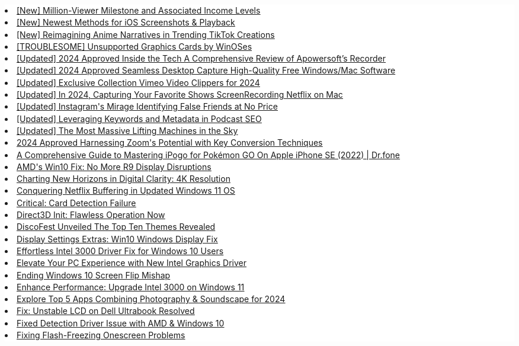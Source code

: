 <li><a href="https://youtube-help.techidaily.com/new-million-viewer-milestone-and-associated-income-levels/"><u>[New] Million-Viewer Milestone and Associated Income Levels</u></a></li>
<li><a href="https://screen-sharing-recording.techidaily.com/new-newest-methods-for-ios-screenshots-and-playback/"><u>[New] Newest Methods for iOS Screenshots & Playback</u></a></li>
<li><a href="https://tiktok-video-recordings.techidaily.com/new-reimagining-anime-narratives-in-trending-tiktok-creations/"><u>[New] Reimagining Anime Narratives in Trending TikTok Creations</u></a></li>
<li><a href="https://graphic-issues.techidaily.com/troublesome-unsupported-graphics-cards-by-winoses/"><u>[TROUBLESOME] Unsupported Graphics Cards by WinOSes</u></a></li>
<li><a href="https://video-screen-grab.techidaily.com/updated-2024-approved-inside-the-tech-a-comprehensive-review-of-apowersofts-recorder/"><u>[Updated] 2024 Approved  Inside the Tech  A Comprehensive Review of Apowersoft’s Recorder</u></a></li>
<li><a href="https://screen-video-capture.techidaily.com/updated-2024-approved-seamless-desktop-capture-high-quality-free-windowsmac-software/"><u>[Updated] 2024 Approved  Seamless Desktop Capture  High-Quality Free Windows/Mac Software</u></a></li>
<li><a href="https://vimeo-videos.techidaily.com/updated-exclusive-collection-vimeo-video-clippers-for-2024/"><u>[Updated] Exclusive Collection  Vimeo Video Clippers for 2024</u></a></li>
<li><a href="https://on-screen-recording.techidaily.com/updated-in-2024-capturing-your-favorite-shows-screenrecording-netflix-on-mac/"><u>[Updated] In 2024, Capturing Your Favorite Shows  ScreenRecording Netflix on Mac</u></a></li>
<li><a href="https://instagram-video-files.techidaily.com/updated-instagrams-mirage-identifying-false-friends-at-no-price/"><u>[Updated] Instagram's Mirage  Identifying False Friends at No Price</u></a></li>
<li><a href="https://extra-support.techidaily.com/updated-leveraging-keywords-and-metadata-in-podcast-seo/"><u>[Updated] Leveraging Keywords and Metadata in Podcast SEO</u></a></li>
<li><a href="https://some-approaches.techidaily.com/updated-the-most-massive-lifting-machines-in-the-sky/"><u>[Updated] The Most Massive Lifting Machines in the Sky</u></a></li>
<li><a href="https://some-knowledge.techidaily.com/2024-approved-harnessing-zooms-potential-with-key-conversion-techniques/"><u>2024 Approved  Harnessing Zoom's Potential with Key Conversion Techniques</u></a></li>
<li><a href="https://ios-pokemon-go.techidaily.com/a-comprehensive-guide-to-mastering-ipogo-for-pokemon-go-on-apple-iphone-se-2022-drfone-by-drfone-virtual-ios/"><u>A Comprehensive Guide to Mastering iPogo for Pokémon GO On Apple iPhone SE (2022) | Dr.fone</u></a></li>
<li><a href="https://graphic-issues.techidaily.com/amds-win10-fix-no-more-r9-display-disruptions/"><u>AMD's Win10 Fix: No More R9 Display Disruptions</u></a></li>
<li><a href="https://graphic-issues.techidaily.com/charting-new-horizons-in-digital-clarity-4k-resolution/"><u>Charting New Horizons in Digital Clarity: 4K Resolution</u></a></li>
<li><a href="https://graphic-issues.techidaily.com/conquering-netflix-buffering-in-updated-windows-11-os/"><u>Conquering Netflix Buffering in Updated Windows 11 OS</u></a></li>
<li><a href="https://graphic-issues.techidaily.com/critical-card-detection-failure/"><u>Critical: Card Detection Failure</u></a></li>
<li><a href="https://graphic-issues.techidaily.com/direct3d-init-flawless-operation-now/"><u>Direct3D Init: Flawless Operation Now</u></a></li>
<li><a href="https://tiktok-clips.techidaily.com/discofest-unveiled-the-top-ten-themes-revealed/"><u>DiscoFest Unveiled  The Top Ten Themes Revealed</u></a></li>
<li><a href="https://graphic-issues.techidaily.com/display-settings-extras-win10-windows-display-fix/"><u>Display Settings Extras: Win10 Windows Display Fix</u></a></li>
<li><a href="https://graphic-issues.techidaily.com/effortless-intel-3000-driver-fix-for-windows-10-users/"><u>Effortless Intel 3000 Driver Fix for Windows 10 Users</u></a></li>
<li><a href="https://graphic-issues.techidaily.com/elevate-your-pc-experience-with-new-intel-graphics-driver/"><u>Elevate Your PC Experience with New Intel Graphics Driver</u></a></li>
<li><a href="https://graphic-issues.techidaily.com/ending-windows-10-screen-flip-mishap/"><u>Ending Windows 10 Screen Flip Mishap</u></a></li>
<li><a href="https://graphic-issues.techidaily.com/enhance-performance-upgrade-intel-3000-on-windows-11/"><u>Enhance Performance: Upgrade Intel 3000 on Windows 11</u></a></li>
<li><a href="https://some-techniques.techidaily.com/explore-top-5-apps-combining-photography-and-soundscape-for-2024/"><u>Explore Top 5 Apps Combining Photography & Soundscape for 2024</u></a></li>
<li><a href="https://graphic-issues.techidaily.com/fix-unstable-lcd-on-dell-ultrabook-resolved/"><u>Fix: Unstable LCD on Dell Ultrabook Resolved</u></a></li>
<li><a href="https://graphic-issues.techidaily.com/fixed-detection-driver-issue-with-amd-and-windows-10/"><u>Fixed Detection Driver Issue with AMD & Windows 10</u></a></li>
<li><a href="https://graphic-issues.techidaily.com/fixing-flash-freezing-onescreen-problems/"><u>Fixing Flash-Freezing Onescreen Problems</u></a></li>